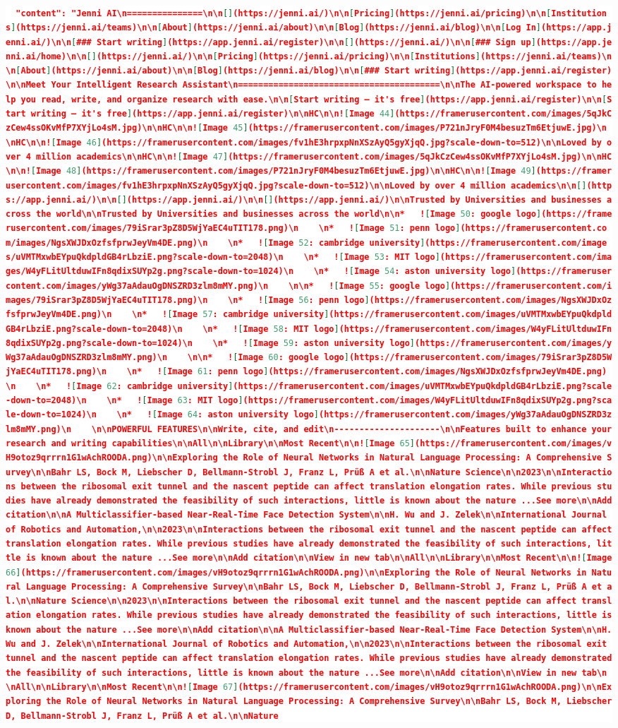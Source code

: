 ```json
  "content": "Jenni AI\n===============\n\n[](https://jenni.ai/)\n\n[Pricing](https://jenni.ai/pricing)\n\n[Institutions](https://jenni.ai/teams)\n\n[About](https://jenni.ai/about)\n\n[Blog](https://jenni.ai/blog)\n\n[Log In](https://app.jenni.ai/)\n\n[### Start writing](https://app.jenni.ai/register)\n\n[](https://jenni.ai/)\n\n[### Sign up](https://app.jenni.ai/home)\n\n[](https://jenni.ai/)\n\n[Pricing](https://jenni.ai/pricing)\n\n[Institutions](https://jenni.ai/teams)\n\n[About](https://jenni.ai/about)\n\n[Blog](https://jenni.ai/blog)\n\n[### Start writing](https://app.jenni.ai/register)\n\nMeet Your Intelligent Research Assistant\n========================================\n\nThe AI-powered workspace to help you read, write, and organize research with ease.\n\n[Start writing – it's free](https://app.jenni.ai/register)\n\n[Start writing – it's free](https://app.jenni.ai/register)\n\nHC\n\n![Image 44](https://framerusercontent.com/images/5qJkCzCew4ssOKvMfP7XYjLo4sM.jpg)\n\nHC\n\n![Image 45](https://framerusercontent.com/images/P721nJryF0M4besuzTm6EtjuwE.jpg)\n\nHC\n\n![Image 46](https://framerusercontent.com/images/fv1hE3hrpxpNnXSzAyQ5gyXjqQ.jpg?scale-down-to=512)\n\nLoved by over 4 million academics\n\nHC\n\n![Image 47](https://framerusercontent.com/images/5qJkCzCew4ssOKvMfP7XYjLo4sM.jpg)\n\nHC\n\n![Image 48](https://framerusercontent.com/images/P721nJryF0M4besuzTm6EtjuwE.jpg)\n\nHC\n\n![Image 49](https://framerusercontent.com/images/fv1hE3hrpxpNnXSzAyQ5gyXjqQ.jpg?scale-down-to=512)\n\nLoved by over 4 million academics\n\n[](https://app.jenni.ai/)\n\n[](https://app.jenni.ai/)\n\n[](https://app.jenni.ai/)\n\nTrusted by Universities and businesses across the world\n\nTrusted by Universities and businesses across the world\n\n*   ![Image 50: google logo](https://framerusercontent.com/images/79iSrar3pZ8D5WjYaEC4uTIT178.png)\n    \n*   ![Image 51: penn logo](https://framerusercontent.com/images/NgsXWJDxOzfsfprwJeyVm4DE.png)\n    \n*   ![Image 52: cambridge university](https://framerusercontent.com/images/uVMTMxwbEYpuQkdpldGB4rLbziE.png?scale-down-to=2048)\n    \n*   ![Image 53: MIT logo](https://framerusercontent.com/images/W4yFLitUltduwIFn8qdixSUYp2g.png?scale-down-to=1024)\n    \n*   ![Image 54: aston university logo](https://framerusercontent.com/images/yWg37aAdauOgDNSZRD3zlm8mMY.png)\n    \n\n*   ![Image 55: google logo](https://framerusercontent.com/images/79iSrar3pZ8D5WjYaEC4uTIT178.png)\n    \n*   ![Image 56: penn logo](https://framerusercontent.com/images/NgsXWJDxOzfsfprwJeyVm4DE.png)\n    \n*   ![Image 57: cambridge university](https://framerusercontent.com/images/uVMTMxwbEYpuQkdpldGB4rLbziE.png?scale-down-to=2048)\n    \n*   ![Image 58: MIT logo](https://framerusercontent.com/images/W4yFLitUltduwIFn8qdixSUYp2g.png?scale-down-to=1024)\n    \n*   ![Image 59: aston university logo](https://framerusercontent.com/images/yWg37aAdauOgDNSZRD3zlm8mMY.png)\n    \n\n*   ![Image 60: google logo](https://framerusercontent.com/images/79iSrar3pZ8D5WjYaEC4uTIT178.png)\n    \n*   ![Image 61: penn logo](https://framerusercontent.com/images/NgsXWJDxOzfsfprwJeyVm4DE.png)\n    \n*   ![Image 62: cambridge university](https://framerusercontent.com/images/uVMTMxwbEYpuQkdpldGB4rLbziE.png?scale-down-to=2048)\n    \n*   ![Image 63: MIT logo](https://framerusercontent.com/images/W4yFLitUltduwIFn8qdixSUYp2g.png?scale-down-to=1024)\n    \n*   ![Image 64: aston university logo](https://framerusercontent.com/images/yWg37aAdauOgDNSZRD3zlm8mMY.png)\n    \n\nPOWERFUL FEATURES\n\nWrite, cite, and edit\n---------------------\n\nFeatures built to enhance your research and writing capabilities\n\nAll\n\nLibrary\n\nMost Recent\n\n![Image 65](https://framerusercontent.com/images/vH9otoz9qrrrn1G1wAchROODA.png)\n\nExploring the Role of Neural Networks in Natural Language Processing: A Comprehensive Survey\n\nBahr LS, Bock M, Liebscher D, Bellmann-Strobl J, Franz L, Prüß A et al.\n\nNature Science\n\n2023\n\nInteractions between the ribosomal exit tunnel and the nascent peptide can affect translation elongation rates. While previous studies have already demonstrated the feasibility of such interactions, little is known about the nature ...See more\n\nAdd citation\n\nA Multiclassifier-based Near-Real-Time Face Detection System\n\nH. Wu and J. Zelek\n\nInternational Journal of Robotics and Automation,\n\n2023\n\nInteractions between the ribosomal exit tunnel and the nascent peptide can affect translation elongation rates. While previous studies have already demonstrated the feasibility of such interactions, little is known about the nature ...See more\n\nAdd citation\n\nView in new tab\n\nAll\n\nLibrary\n\nMost Recent\n\n![Image 66](https://framerusercontent.com/images/vH9otoz9qrrrn1G1wAchROODA.png)\n\nExploring the Role of Neural Networks in Natural Language Processing: A Comprehensive Survey\n\nBahr LS, Bock M, Liebscher D, Bellmann-Strobl J, Franz L, Prüß A et al.\n\nNature Science\n\n2023\n\nInteractions between the ribosomal exit tunnel and the nascent peptide can affect translation elongation rates. While previous studies have already demonstrated the feasibility of such interactions, little is known about the nature ...See more\n\nAdd citation\n\nA Multiclassifier-based Near-Real-Time Face Detection System\n\nH. Wu and J. Zelek\n\nInternational Journal of Robotics and Automation,\n\n2023\n\nInteractions between the ribosomal exit tunnel and the nascent peptide can affect translation elongation rates. While previous studies have already demonstrated the feasibility of such interactions, little is known about the nature ...See more\n\nAdd citation\n\nView in new tab\n\nAll\n\nLibrary\n\nMost Recent\n\n![Image 67](https://framerusercontent.com/images/vH9otoz9qrrrn1G1wAchROODA.png)\n\nExploring the Role of Neural Networks in Natural Language Processing: A Comprehensive Survey\n\nBahr LS, Bock M, Liebscher D, Bellmann-Strobl J, Franz L, Prüß A et al.\n\nNature
```